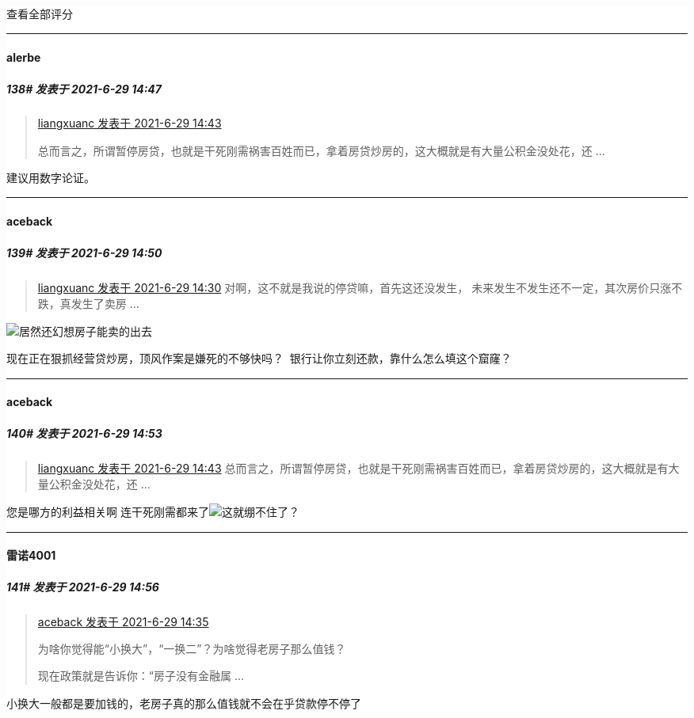 
查看全部评分


*****

####  alerbe  
##### 138#       发表于 2021-6-29 14:47


<blockquote><a href="httphttps://bbs.saraba1st.com/2b/forum.php?mod=redirect&amp;goto=findpost&amp;pid=51780275&amp;ptid=2012422" target="_blank">liangxuanc 发表于 2021-6-29 14:43</a>

总而言之，所谓暂停房贷，也就是干死刚需祸害百姓而已，拿着房贷炒房的，这大概就是有大量公积金没处花，还 ...</blockquote>
建议用数字论证。


*****

####  aceback  
##### 139#       发表于 2021-6-29 14:50


<blockquote><a href="httphttps://bbs.saraba1st.com/2b/forum.php?mod=redirect&amp;goto=findpost&amp;pid=51780132&amp;ptid=2012422" target="_blank">liangxuanc 发表于 2021-6-29 14:30</a>
对啊，这不就是我说的停贷嘛，首先这还没发生， 未来发生不发生还不一定，其次房价只涨不跌，真发生了卖房 ...</blockquote>
<img src="https://static.saraba1st.com/image/smiley/face2017/001.png" referrerpolicy="no-referrer">居然还幻想房子能卖的出去

现在正在狠抓经营贷炒房，顶风作案是嫌死的不够快吗？  银行让你立刻还款，靠什么怎么填这个窟窿？


*****

####  aceback  
##### 140#       发表于 2021-6-29 14:53


<blockquote><a href="httphttps://bbs.saraba1st.com/2b/forum.php?mod=redirect&amp;goto=findpost&amp;pid=51780275&amp;ptid=2012422" target="_blank">liangxuanc 发表于 2021-6-29 14:43</a>
总而言之，所谓暂停房贷，也就是干死刚需祸害百姓而已，拿着房贷炒房的，这大概就是有大量公积金没处花，还 ...</blockquote>
您是哪方的利益相关啊
连干死刚需都来了<img src="https://static.saraba1st.com/image/smiley/face2017/130.png" referrerpolicy="no-referrer">这就绷不住了？


*****

####  雷诺4001  
##### 141#       发表于 2021-6-29 14:56


<blockquote><a href="httphttps://bbs.saraba1st.com/2b/forum.php?mod=redirect&amp;goto=findpost&amp;pid=51780191&amp;ptid=2012422" target="_blank">aceback 发表于 2021-6-29 14:35</a>

为啥你觉得能“小换大”，“一换二”？为啥觉得老房子那么值钱？

现在政策就是告诉你：“房子没有金融属 ...</blockquote>
小换大一般都是要加钱的，老房子真的那么值钱就不会在乎贷款停不停了
